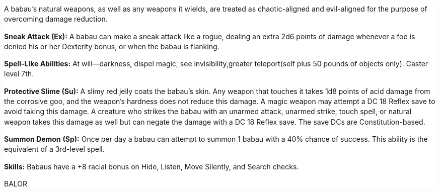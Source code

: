 A babau’s natural weapons, as well as any weapons it wields, are treated as chaotic-aligned and evil-aligned for the purpose of overcoming damage reduction.

**Sneak Attack (Ex):** A babau can make a sneak attack like a rogue, dealing an extra 2d6 points of damage whenever a foe is denied his or her Dexterity bonus, or when the babau is flanking.

**Spell-Like Abilities:** At will—darkness, dispel magic, see invisibility,greater teleport(self plus 50 pounds of objects only). Caster level 7th.

**Protective Slime (Su):** A slimy red jelly coats the babau’s skin. Any weapon that touches it takes 1d8 points of acid damage from the corrosive goo, and the weapon’s hardness does not reduce this damage. A magic weapon may attempt a DC 18 Reflex save to avoid taking this damage. A creature who strikes the babau with an unarmed attack, unarmed strike, touch spell, or natural weapon takes this damage as well but can negate the damage with a DC 18 Reflex save. The save DCs are Constitution-based.

**Summon Demon** **(Sp):** Once per day a babau can attempt to summon 1 babau with a 40% chance of success. This ability is the equivalent of a 3rd-level spell.

**Skills:** Babaus have a +8 racial bonus on Hide, Listen, Move Silently, and Search checks.





BALOR




















































